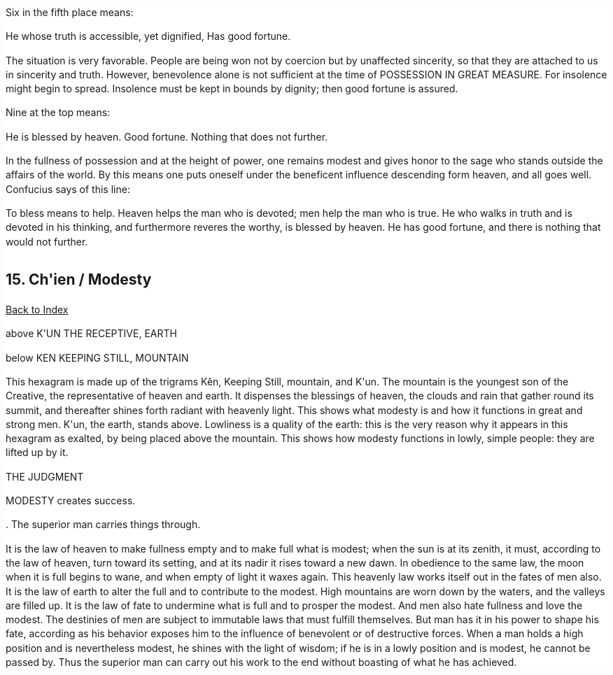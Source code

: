 Six in the fifth place means:

He whose truth is accessible, yet dignified,
Has good fortune.

The situation is very favorable. People are being won not by coercion but by unaffected sincerity, so that they are attached to us in sincerity and truth. However, benevolence alone is not sufficient at the time of POSSESSION IN GREAT MEASURE. For insolence might begin to spread. Insolence must be kept in bounds by dignity; then good fortune is assured.

Nine at the top means:

He is blessed by heaven.
Good fortune.
Nothing that does not further.

In the fullness of possession and at the height of power, one remains modest and gives honor to the sage who stands outside the affairs of the world. By this means one puts oneself under the beneficent influence descending form heaven, and all goes well. Confucius says of this line:

To bless means to help. Heaven helps the man who is devoted; men help the man who is true. He who walks in truth and is devoted in his thinking, and furthermore reveres the worthy, is blessed by heaven. He has good fortune, and there is nothing that would not further.

## 15. Ch'ien / Modesty
[Back to Index](#index)

above K'UN THE RECEPTIVE, EARTH

below KEN KEEPING STILL, MOUNTAIN

This hexagram is made up of the trigrams Kên, Keeping Still, mountain, and K'un. The mountain is the youngest son of the Creative, the representative of heaven and earth. It dispenses the blessings of heaven, the clouds and rain that gather round its summit, and thereafter shines forth radiant with heavenly light. This shows what modesty is and how it functions in great and strong men. K'un, the earth, stands above. Lowliness is a quality of the earth: this is the very reason why it appears in this hexagram as exalted, by being placed above the mountain. This shows how modesty functions in lowly, simple people: they are lifted up by it.

THE JUDGMENT

MODESTY creates success.

. The superior man carries things through.

It is the law of heaven to make fullness empty and to make full what is modest; when the sun is at its zenith, it must, according to the law of heaven, turn toward its setting, and at its nadir it rises toward a new dawn. In obedience to the same law, the moon when it is full begins to wane, and when empty of light it waxes again. This heavenly law works itself out in the fates of men also. It is the law of earth to alter the full and to contribute to the modest. High mountains are worn down by the waters, and the valleys are filled up. It is the law of fate to undermine what is full and to prosper the modest. And men also hate fullness and love the modest. The destinies of men are subject to immutable laws that must fulfill themselves. But man has it in his power to shape his fate, according as his behavior exposes him to the influence of benevolent or of destructive forces. When a man holds a high position and is nevertheless modest, he shines with the light of wisdom; if he is in a lowly position and is modest, he cannot be passed by. Thus the superior man can carry out his work to the end without boasting of what he has achieved.
